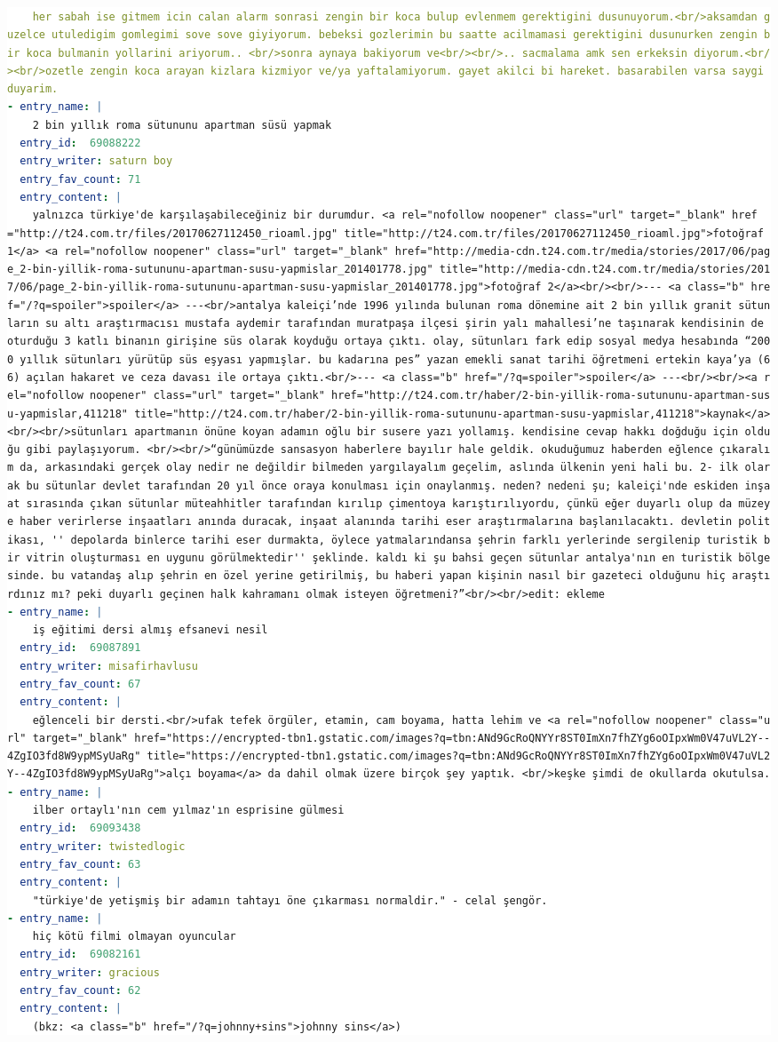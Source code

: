 ```yaml
    her sabah ise gitmem icin calan alarm sonrasi zengin bir koca bulup evlenmem gerektigini dusunuyorum.<br/>aksamdan guzelce utuledigim gomlegimi sove sove giyiyorum. bebeksi gozlerimin bu saatte acilmamasi gerektigini dusunurken zengin bir koca bulmanin yollarini ariyorum.. <br/>sonra aynaya bakiyorum ve<br/><br/>.. sacmalama amk sen erkeksin diyorum.<br/><br/>ozetle zengin koca arayan kizlara kizmiyor ve/ya yaftalamiyorum. gayet akilci bi hareket. basarabilen varsa saygi duyarim.
- entry_name: |
    2 bin yıllık roma sütununu apartman süsü yapmak
  entry_id:  69088222
  entry_writer: saturn boy
  entry_fav_count: 71
  entry_content: |
    yalnızca türkiye'de karşılaşabileceğiniz bir durumdur. <a rel="nofollow noopener" class="url" target="_blank" href="http://t24.com.tr/files/20170627112450_rioaml.jpg" title="http://t24.com.tr/files/20170627112450_rioaml.jpg">fotoğraf 1</a> <a rel="nofollow noopener" class="url" target="_blank" href="http://media-cdn.t24.com.tr/media/stories/2017/06/page_2-bin-yillik-roma-sutununu-apartman-susu-yapmislar_201401778.jpg" title="http://media-cdn.t24.com.tr/media/stories/2017/06/page_2-bin-yillik-roma-sutununu-apartman-susu-yapmislar_201401778.jpg">fotoğraf 2</a><br/><br/>--- <a class="b" href="/?q=spoiler">spoiler</a> ---<br/>antalya kaleiçi’nde 1996 yılında bulunan roma dönemine ait 2 bin yıllık granit sütunların su altı araştırmacısı mustafa aydemir tarafından muratpaşa ilçesi şirin yalı mahallesi’ne taşınarak kendisinin de oturduğu 3 katlı binanın girişine süs olarak koyduğu ortaya çıktı. olay, sütunları fark edip sosyal medya hesabında “2000 yıllık sütunları yürütüp süs eşyası yapmışlar. bu kadarına pes” yazan emekli sanat tarihi öğretmeni ertekin kaya’ya (66) açılan hakaret ve ceza davası ile ortaya çıktı.<br/>--- <a class="b" href="/?q=spoiler">spoiler</a> ---<br/><br/><a rel="nofollow noopener" class="url" target="_blank" href="http://t24.com.tr/haber/2-bin-yillik-roma-sutununu-apartman-susu-yapmislar,411218" title="http://t24.com.tr/haber/2-bin-yillik-roma-sutununu-apartman-susu-yapmislar,411218">kaynak</a><br/><br/>sütunları apartmanın önüne koyan adamın oğlu bir susere yazı yollamış. kendisine cevap hakkı doğduğu için olduğu gibi paylaşıyorum. <br/><br/>“günümüzde sansasyon haberlere bayılır hale geldik. okuduğumuz haberden eğlence çıkaralım da, arkasındaki gerçek olay nedir ne değildir bilmeden yargılayalım geçelim, aslında ülkenin yeni hali bu. 2- ilk olarak bu sütunlar devlet tarafından 20 yıl önce oraya konulması için onaylanmış. neden? nedeni şu; kaleiçi'nde eskiden inşaat sırasında çıkan sütunlar müteahhitler tarafından kırılıp çimentoya karıştırılıyordu, çünkü eğer duyarlı olup da müzeye haber verirlerse inşaatları anında duracak, inşaat alanında tarihi eser araştırmalarına başlanılacaktı. devletin politikası, '' depolarda binlerce tarihi eser durmakta, öylece yatmalarındansa şehrin farklı yerlerinde sergilenip turistik bir vitrin oluşturması en uygunu görülmektedir'' şeklinde. kaldı ki şu bahsi geçen sütunlar antalya'nın en turistik bölgesinde. bu vatandaş alıp şehrin en özel yerine getirilmiş, bu haberi yapan kişinin nasıl bir gazeteci olduğunu hiç araştırdınız mı? peki duyarlı geçinen halk kahramanı olmak isteyen öğretmeni?”<br/><br/>edit: ekleme
- entry_name: |
    iş eğitimi dersi almış efsanevi nesil
  entry_id:  69087891
  entry_writer: misafirhavlusu
  entry_fav_count: 67
  entry_content: |
    eğlenceli bir dersti.<br/>ufak tefek örgüler, etamin, cam boyama, hatta lehim ve <a rel="nofollow noopener" class="url" target="_blank" href="https://encrypted-tbn1.gstatic.com/images?q=tbn:ANd9GcRoQNYYr8ST0ImXn7fhZYg6oOIpxWm0V47uVL2Y--4ZgIO3fd8W9ypMSyUaRg" title="https://encrypted-tbn1.gstatic.com/images?q=tbn:ANd9GcRoQNYYr8ST0ImXn7fhZYg6oOIpxWm0V47uVL2Y--4ZgIO3fd8W9ypMSyUaRg">alçı boyama</a> da dahil olmak üzere birçok şey yaptık. <br/>keşke şimdi de okullarda okutulsa.
- entry_name: |
    ilber ortaylı'nın cem yılmaz'ın esprisine gülmesi
  entry_id:  69093438
  entry_writer: twistedlogic
  entry_fav_count: 63
  entry_content: |
    "türkiye'de yetişmiş bir adamın tahtayı öne çıkarması normaldir." - celal şengör.
- entry_name: |
    hiç kötü filmi olmayan oyuncular
  entry_id:  69082161
  entry_writer: gracious
  entry_fav_count: 62
  entry_content: |
    (bkz: <a class="b" href="/?q=johnny+sins">johnny sins</a>)
```